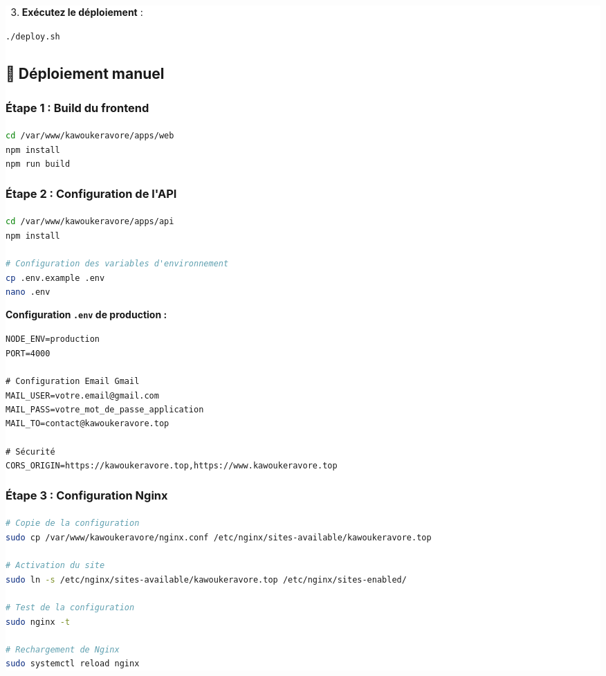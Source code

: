3. **Exécutez le déploiement** :
```bash
./deploy.sh
```

## 🔧 Déploiement manuel

### Étape 1 : Build du frontend

```bash
cd /var/www/kawoukeravore/apps/web
npm install
npm run build
```

### Étape 2 : Configuration de l'API

```bash
cd /var/www/kawoukeravore/apps/api
npm install

# Configuration des variables d'environnement
cp .env.example .env
nano .env
```

**Configuration `.env` de production :**
```env
NODE_ENV=production
PORT=4000

# Configuration Email Gmail
MAIL_USER=votre.email@gmail.com
MAIL_PASS=votre_mot_de_passe_application
MAIL_TO=contact@kawoukeravore.top

# Sécurité
CORS_ORIGIN=https://kawoukeravore.top,https://www.kawoukeravore.top
```

### Étape 3 : Configuration Nginx

```bash
# Copie de la configuration
sudo cp /var/www/kawoukeravore/nginx.conf /etc/nginx/sites-available/kawoukeravore.top

# Activation du site
sudo ln -s /etc/nginx/sites-available/kawoukeravore.top /etc/nginx/sites-enabled/

# Test de la configuration
sudo nginx -t

# Rechargement de Nginx
sudo systemctl reload nginx
```
